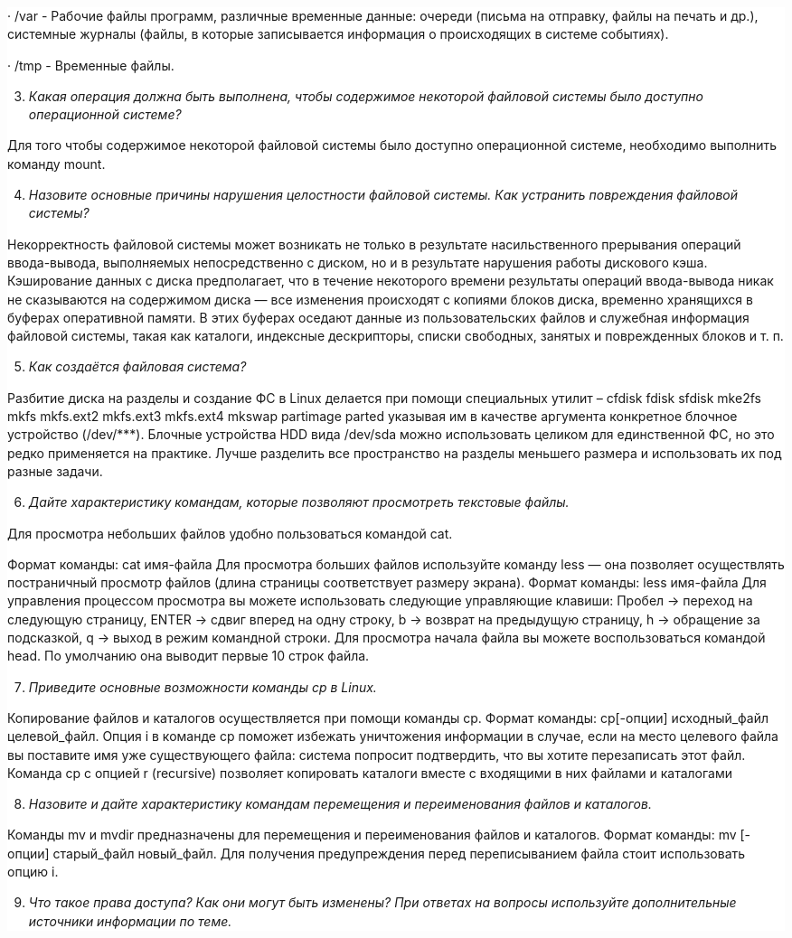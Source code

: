 · /var - Рабочие файлы программ, различные временные данные: очереди (письма на отправку, файлы на печать и др.), системные журналы (файлы, в которые записывается информация о происходящих в системе событиях).

· /tmp - Временные файлы.

3. *Какая операция должна быть выполнена, чтобы содержимое некоторой файловой системы было доступно операционной системе?*

Для того чтобы содержимое некоторой файловой системы было доступно операционной системе, необходимо выполнить команду mount.

4. *Назовите основные причины нарушения целостности файловой системы. Как устранить повреждения файловой системы?*

Некорректность файловой системы может возникать не только в результате насильственного прерывания операций ввода-вывода, выполняемых непосредственно с диском, но и в результате нарушения работы дискового кэша. Кэширование данных с диска предполагает, что в течение некоторого времени результаты операций ввода-вывода никак не сказываются на содержимом диска — все изменения происходят с копиями блоков диска, временно хранящихся в буферах оперативной памяти. В этих буферах оседают данные из пользовательских файлов и служебная информация файловой системы, такая как каталоги, индексные дескрипторы, списки свободных, занятых и поврежденных блоков и т. п.

5. *Как создаётся файловая система?*

Разбитие диска на разделы и создание ФС в Linux делается при помощи специальных утилит – cfdisk fdisk sfdisk mke2fs mkfs mkfs.ext2 mkfs.ext3 mkfs.ext4 mkswap partimage parted указывая им в качестве аргумента конкретное блочное устройство (/dev/***). Блочные устройства HDD вида /dev/sda можно использовать целиком для единственной ФС, но это редко применяется на практике. Лучше разделить все пространство на разделы меньшего размера и использовать их под разные задачи.

6. *Дайте характеристику командам, которые позволяют просмотреть текстовые файлы.*

Для просмотра небольших файлов удобно пользоваться командой cat.

Формат команды: cat имя-файла Для просмотра больших файлов используйте команду less — она позволяет осуществлять постраничный просмотр файлов (длина страницы соответствует размеру экрана). Формат команды: less имя-файла Для управления процессом просмотра вы можете использовать следующие управляющие клавиши: Пробел → переход на следующую страницу, ENTER → сдвиг вперед на одну строку, b → возврат на предыдущую страницу, h → обращение за подсказкой, q → выход в режим командной строки. Для просмотра начала файла вы можете воспользоваться командой head. По умолчанию она выводит первые 10 строк файла.

7. *Приведите основные возможности команды cp в Linux.*

Копирование файлов и каталогов осуществляется при помощи команды cp. Формат команды: cp[-опции] исходный_файл целевой_файл. Опция i в команде cp поможет избежать уничтожения информации в случае, если на место целевого файла вы поставите имя уже существующего файла: система попросит подтвердить, что вы хотите перезаписать этот файл. Команда cp с опцией r (recursive) позволяет копировать каталоги вместе с входящими в них файлами и каталогами

8. *Назовите и дайте характеристику командам перемещения и переименования файлов и каталогов.*

Команды mv и mvdir предназначены для перемещения и переименования файлов и каталогов. Формат команды: mv [-опции] старый_файл новый_файл. Для получения предупреждения перед переписыванием файла стоит использовать опцию i.

9. *Что такое права доступа? Как они могут быть изменены? При ответах на вопросы используйте дополнительные источники информации по теме.*
